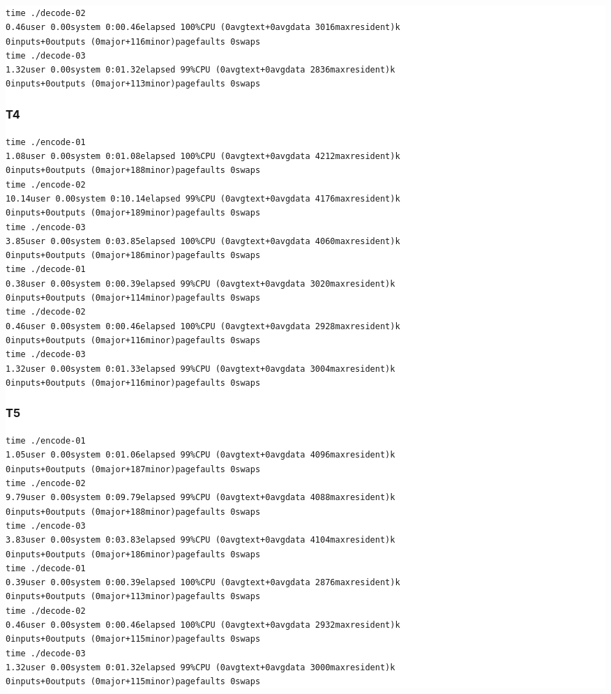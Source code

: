 ```text
time ./decode-02
0.46user 0.00system 0:00.46elapsed 100%CPU (0avgtext+0avgdata 3016maxresident)k
0inputs+0outputs (0major+116minor)pagefaults 0swaps
time ./decode-03
1.32user 0.00system 0:01.32elapsed 99%CPU (0avgtext+0avgdata 2836maxresident)k
0inputs+0outputs (0major+113minor)pagefaults 0swaps
```

### T4
```text
time ./encode-01
1.08user 0.00system 0:01.08elapsed 100%CPU (0avgtext+0avgdata 4212maxresident)k
0inputs+0outputs (0major+188minor)pagefaults 0swaps
time ./encode-02
10.14user 0.00system 0:10.14elapsed 99%CPU (0avgtext+0avgdata 4176maxresident)k
0inputs+0outputs (0major+189minor)pagefaults 0swaps
time ./encode-03
3.85user 0.00system 0:03.85elapsed 100%CPU (0avgtext+0avgdata 4060maxresident)k
0inputs+0outputs (0major+186minor)pagefaults 0swaps
time ./decode-01
0.38user 0.00system 0:00.39elapsed 99%CPU (0avgtext+0avgdata 3020maxresident)k
0inputs+0outputs (0major+114minor)pagefaults 0swaps
time ./decode-02
0.46user 0.00system 0:00.46elapsed 100%CPU (0avgtext+0avgdata 2928maxresident)k
0inputs+0outputs (0major+116minor)pagefaults 0swaps
time ./decode-03
1.32user 0.00system 0:01.33elapsed 99%CPU (0avgtext+0avgdata 3004maxresident)k
0inputs+0outputs (0major+116minor)pagefaults 0swaps
```

### T5
```text
time ./encode-01
1.05user 0.00system 0:01.06elapsed 99%CPU (0avgtext+0avgdata 4096maxresident)k
0inputs+0outputs (0major+187minor)pagefaults 0swaps
time ./encode-02
9.79user 0.00system 0:09.79elapsed 99%CPU (0avgtext+0avgdata 4088maxresident)k
0inputs+0outputs (0major+188minor)pagefaults 0swaps
time ./encode-03
3.83user 0.00system 0:03.83elapsed 99%CPU (0avgtext+0avgdata 4104maxresident)k
0inputs+0outputs (0major+186minor)pagefaults 0swaps
time ./decode-01
0.39user 0.00system 0:00.39elapsed 100%CPU (0avgtext+0avgdata 2876maxresident)k
0inputs+0outputs (0major+113minor)pagefaults 0swaps
time ./decode-02
0.46user 0.00system 0:00.46elapsed 100%CPU (0avgtext+0avgdata 2932maxresident)k
0inputs+0outputs (0major+115minor)pagefaults 0swaps
time ./decode-03
1.32user 0.00system 0:01.32elapsed 99%CPU (0avgtext+0avgdata 3000maxresident)k
0inputs+0outputs (0major+115minor)pagefaults 0swaps
```
